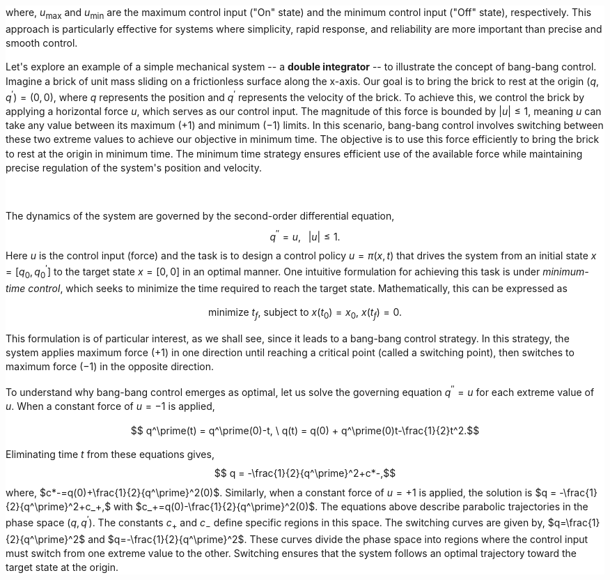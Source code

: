 where, $u_{\text{max}}$ and $u_{\text{min}}$ are the maximum control
input ("On" state) and the minimum control input ("Off" state),
respectively. This approach is particularly effective for systems where
simplicity, rapid response, and reliability are more important than
precise and smooth control.

Let's explore an example of a simple mechanical system -- a **double
integrator** -- to illustrate the concept of bang-bang control. Imagine
a brick of unit mass sliding on a frictionless surface along the x-axis.
Our goal is to bring the brick to rest at the origin
$(q,q^\prime)=(0,0)$, where $q$ represents the position and $q^\prime$
represents the velocity of the brick. To achieve this, we control the
brick by applying a horizontal force $u$, which serves as our control
input. The magnitude of this force is bounded by $|u|\leq1$, meaning $u$
can take any value between its maximum ($+1$) and minimum ($-1$) limits.
In this scenario, bang-bang control involves switching between these two
extreme values to achieve our objective in minimum time. The objective
is to use this force efficiently to bring the brick to rest at the
origin in minimum time. The minimum time strategy ensures efficient use
of the available force while maintaining precise regulation of the
system's position and velocity.

<div>
<div class="flex justify-center items-center">
    <img src="/images/brick_slider.pdf" alt="" width="500">
</div>
</div>

The dynamics of the system are governed by the second-order differential
equation, $$q^{\prime\prime} = u, \;\;\; |u| \leq 1.$$ Here $u$ is the
control input (force) and the task is to design a control policy
$u=\pi(x,t)$ that drives the system from an initial state
$x=[q_0, q_0^{\prime}]$ to the target state $x=[0, 0]$ in an optimal
manner. One intuitive formulation for achieving this task is under
_minimum-time control_, which seeks to minimize the time required to
reach the target state. Mathematically, this can be expressed as

$$\text{minimize} \: t_f, \: \text{subject to} \: x(t_0)=x_0, \: x(t_f)=0.$$

This formulation is of particular interest, as we shall
see, since it leads to a bang-bang control strategy. In this strategy,
the system applies maximum force ($+1$) in one direction until reaching
a critical point (called a switching point), then switches to maximum
force ($-1$) in the opposite direction.

To understand why bang-bang control emerges as optimal, let us solve the
governing equation $q^{\prime\prime} = u$ for each extreme value of $u$.
When a constant force of $u=-1$ is applied,

$$ q^\prime(t) = q^\prime(0)-t, \ q(t) = q(0) + q^\prime(0)t-\frac{1}{2}t^2.$$

Eliminating time $t$ from these equations gives,
$$ q = -\frac{1}{2}{q^\prime}^2+c*-,$$
where, $c*-=q(0)+\frac{1}{2}{q^\prime}^2(0)$. Similarly, when a constant force of $u=+1$ is applied, the solution is
$q = -\frac{1}{2}{q^\prime}^2+c_+,$ with $c_+=q(0)-\frac{1}{2}{q^\prime}^2(0)$. The equations above describe
parabolic trajectories in the phase space $(q,\,q^\prime)$. The constants $c_+$ and $c_-$ define specific regions in this space. The
switching curves are given by, $q=\frac{1}{2}{q^\prime}^2$ and $q=-\frac{1}{2}{q^\prime}^2$. These curves divide the phase space into
regions where the control input must switch from one extreme value to the other. Switching ensures that the system follows an optimal
trajectory toward the target state at the origin.
